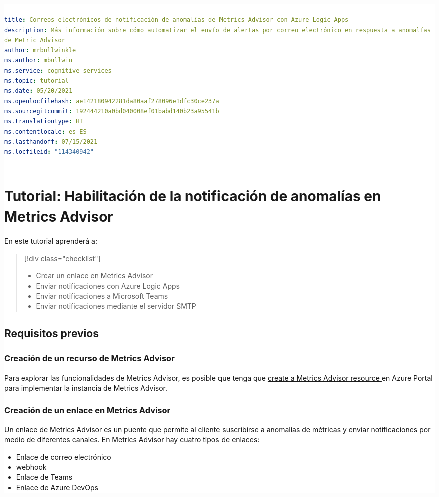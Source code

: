 ```yaml
---
title: Correos electrónicos de notificación de anomalías de Metrics Advisor con Azure Logic Apps
description: Más información sobre cómo automatizar el envío de alertas por correo electrónico en respuesta a anomalías de Metric Advisor
author: mrbullwinkle
ms.author: mbullwin
ms.service: cognitive-services
ms.topic: tutorial
ms.date: 05/20/2021
ms.openlocfilehash: ae142180942281da80aaf278096e1dfc30ce237a
ms.sourcegitcommit: 192444210a0bd040008ef01babd140b23a95541b
ms.translationtype: HT
ms.contentlocale: es-ES
ms.lasthandoff: 07/15/2021
ms.locfileid: "114340942"
---
```

# <a name="tutorial-enable-anomaly-notification-in-metrics-advisor"></a>Tutorial: Habilitación de la notificación de anomalías en Metrics Advisor 






En este tutorial aprenderá a:

> [!div class="checklist"]
> * Crear un enlace en Metrics Advisor
> * Enviar notificaciones con Azure Logic Apps
> * Enviar notificaciones a Microsoft Teams
> * Enviar notificaciones mediante el servidor SMTP



## <a name="prerequisites"></a>Requisitos previos
### <a name="create-a-metrics-advisor-resource"></a>Creación de un recurso de Metrics Advisor

Para explorar las funcionalidades de Metrics Advisor, es posible que tenga que <a href="https://go.microsoft.com/fwlink/?linkid=2142156"  title="crear un recurso de Metrics Advisor"  target="_blank">create a Metrics Advisor resource </a> en Azure Portal para implementar la instancia de Metrics Advisor.

### <a name="create-a-hook-in-metrics-advisor"></a>Creación de un enlace en Metrics Advisor
Un enlace de Metrics Advisor es un puente que permite al cliente suscribirse a anomalías de métricas y enviar notificaciones por medio de diferentes canales. En Metrics Advisor hay cuatro tipos de enlaces: 
    
- Enlace de correo electrónico
- webhook
- Enlace de Teams
- Enlace de Azure DevOps
